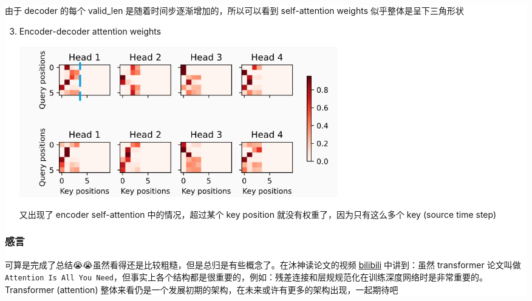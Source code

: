    由于 decoder 的每个 valid_len 是随着时间步逐渐增加的，所以可以看到 self-attention weights 似乎整体是呈下三角形状

3. Encoder-decoder attention weights

   <img src="D2L 10 注意力机制/image-20211215154614074.png" alt="image-20211215154614074" style="zoom:67%;" />

   又出现了 encoder self-attention 中的情况，超过某个 key position 就没有权重了，因为只有这么多个 key (source time step)

### 感言

可算是完成了总结😭😭虽然看得还是比较粗糙，但是总归是有些概念了。在沐神读论文的视频 [bilibili](https://www.bilibili.com/video/BV1pu411o7BE) 中讲到：虽然 transformer 论文叫做 `Attention Is All You Need`，但事实上各个结构都是很重要的，例如：残差连接和层规规范化在训练深度网络时是非常重要的。Transformer (attention) 整体来看仍是一个发展初期的架构，在未来或许有更多的架构出现，一起期待吧

